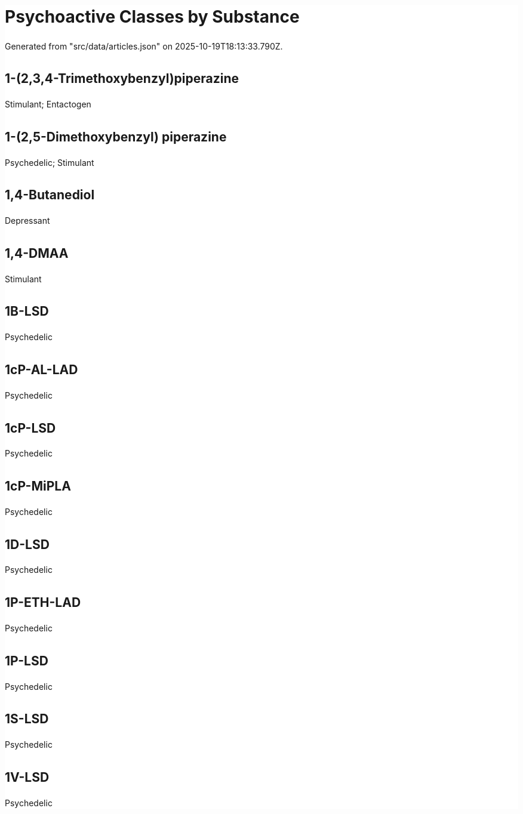 # Psychoactive Classes by Substance

Generated from "src/data/articles.json" on 2025-10-19T18:13:33.790Z.

## 1-(2,3,4-Trimethoxybenzyl)piperazine
Stimulant; Entactogen

## 1-(2,5-Dimethoxybenzyl) piperazine
Psychedelic; Stimulant

## 1,4-Butanediol
Depressant

## 1,4-DMAA
Stimulant

## 1B-LSD
Psychedelic

## 1cP-AL-LAD
Psychedelic

## 1cP-LSD
Psychedelic

## 1cP-MiPLA
Psychedelic

## 1D-LSD
Psychedelic

## 1P-ETH-LAD
Psychedelic

## 1P-LSD
Psychedelic

## 1S-LSD
Psychedelic

## 1V-LSD
Psychedelic
